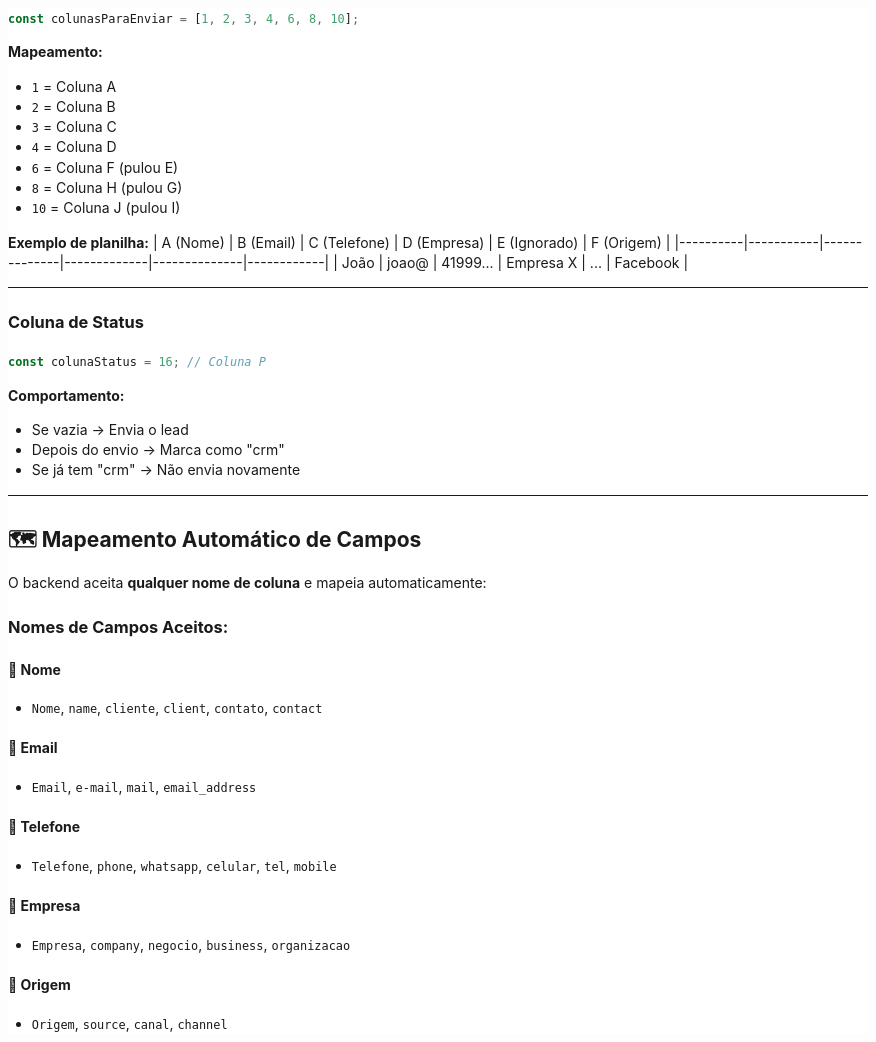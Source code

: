 ```javascript
const colunasParaEnviar = [1, 2, 3, 4, 6, 8, 10];
```

**Mapeamento:**
- `1` = Coluna A
- `2` = Coluna B
- `3` = Coluna C
- `4` = Coluna D
- `6` = Coluna F (pulou E)
- `8` = Coluna H (pulou G)
- `10` = Coluna J (pulou I)

**Exemplo de planilha:**
| A (Nome) | B (Email) | C (Telefone) | D (Empresa) | E (Ignorado) | F (Origem) |
|----------|-----------|--------------|-------------|--------------|------------|
| João     | joao@     | 41999...     | Empresa X   | ...          | Facebook   |

---

### Coluna de Status

```javascript
const colunaStatus = 16; // Coluna P
```

**Comportamento:**
- Se vazia → Envia o lead
- Depois do envio → Marca como "crm"
- Se já tem "crm" → Não envia novamente

---

## 🗺️ Mapeamento Automático de Campos

O backend aceita **qualquer nome de coluna** e mapeia automaticamente:

### Nomes de Campos Aceitos:

#### 👤 Nome
- `Nome`, `name`, `cliente`, `client`, `contato`, `contact`

#### 📧 Email
- `Email`, `e-mail`, `mail`, `email_address`

#### 📱 Telefone
- `Telefone`, `phone`, `whatsapp`, `celular`, `tel`, `mobile`

#### 🏢 Empresa
- `Empresa`, `company`, `negocio`, `business`, `organizacao`

#### 📍 Origem
- `Origem`, `source`, `canal`, `channel`
